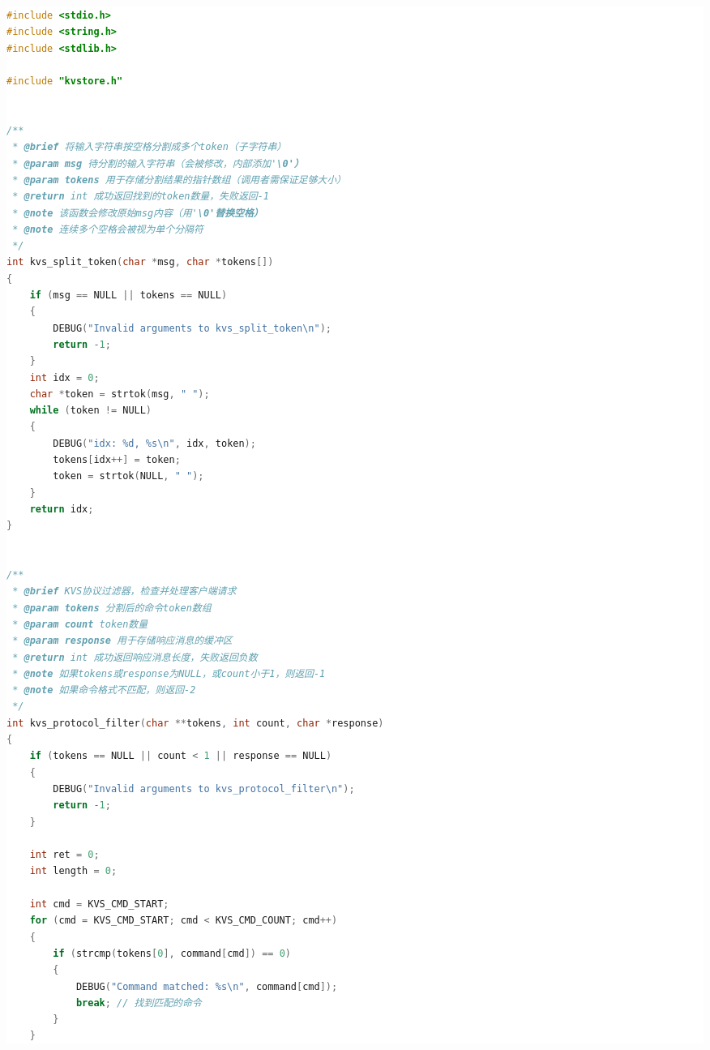 ```c
#include <stdio.h>
#include <string.h>
#include <stdlib.h>

#include "kvstore.h"


/**
 * @brief 将输入字符串按空格分割成多个token（子字符串）
 * @param msg 待分割的输入字符串（会被修改，内部添加'\0'）
 * @param tokens 用于存储分割结果的指针数组（调用者需保证足够大小）
 * @return int 成功返回找到的token数量，失败返回-1
 * @note 该函数会修改原始msg内容（用'\0'替换空格）
 * @note 连续多个空格会被视为单个分隔符
 */
int kvs_split_token(char *msg, char *tokens[])
{
    if (msg == NULL || tokens == NULL)
    {
        DEBUG("Invalid arguments to kvs_split_token\n");
        return -1;
    }
    int idx = 0;
    char *token = strtok(msg, " ");
    while (token != NULL)
    {
        DEBUG("idx: %d, %s\n", idx, token);
        tokens[idx++] = token;
        token = strtok(NULL, " ");
    }
    return idx;
}


/**
 * @brief KVS协议过滤器，检查并处理客户端请求
 * @param tokens 分割后的命令token数组
 * @param count token数量
 * @param response 用于存储响应消息的缓冲区
 * @return int 成功返回响应消息长度，失败返回负数
 * @note 如果tokens或response为NULL，或count小于1，则返回-1
 * @note 如果命令格式不匹配，则返回-2
 */
int kvs_protocol_filter(char **tokens, int count, char *response)
{
    if (tokens == NULL || count < 1 || response == NULL)
    {
        DEBUG("Invalid arguments to kvs_protocol_filter\n");
        return -1;
    }

    int ret = 0;
    int length = 0;

    int cmd = KVS_CMD_START;
    for (cmd = KVS_CMD_START; cmd < KVS_CMD_COUNT; cmd++)
    {
        if (strcmp(tokens[0], command[cmd]) == 0)
        {
            DEBUG("Command matched: %s\n", command[cmd]);
            break; // 找到匹配的命令
        }
    }
```